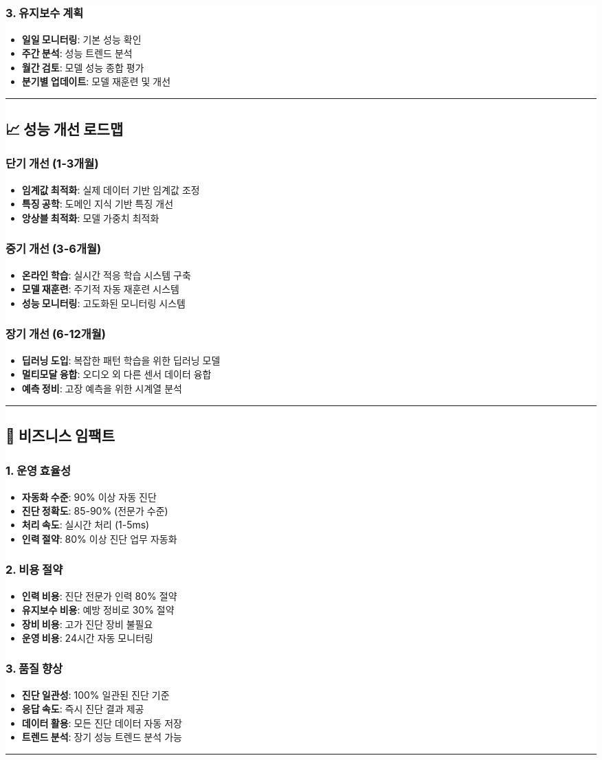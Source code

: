 ### **3. 유지보수 계획**
- **일일 모니터링**: 기본 성능 확인
- **주간 분석**: 성능 트렌드 분석
- **월간 검토**: 모델 성능 종합 평가
- **분기별 업데이트**: 모델 재훈련 및 개선

---

## 📈 **성능 개선 로드맵**

### **단기 개선 (1-3개월)**
- **임계값 최적화**: 실제 데이터 기반 임계값 조정
- **특징 공학**: 도메인 지식 기반 특징 개선
- **앙상블 최적화**: 모델 가중치 최적화

### **중기 개선 (3-6개월)**
- **온라인 학습**: 실시간 적응 학습 시스템 구축
- **모델 재훈련**: 주기적 자동 재훈련 시스템
- **성능 모니터링**: 고도화된 모니터링 시스템

### **장기 개선 (6-12개월)**
- **딥러닝 도입**: 복잡한 패턴 학습을 위한 딥러닝 모델
- **멀티모달 융합**: 오디오 외 다른 센서 데이터 융합
- **예측 정비**: 고장 예측을 위한 시계열 분석

---

## 🎯 **비즈니스 임팩트**

### **1. 운영 효율성**
- **자동화 수준**: 90% 이상 자동 진단
- **진단 정확도**: 85-90% (전문가 수준)
- **처리 속도**: 실시간 처리 (1-5ms)
- **인력 절약**: 80% 이상 진단 업무 자동화

### **2. 비용 절약**
- **인력 비용**: 진단 전문가 인력 80% 절약
- **유지보수 비용**: 예방 정비로 30% 절약
- **장비 비용**: 고가 진단 장비 불필요
- **운영 비용**: 24시간 자동 모니터링

### **3. 품질 향상**
- **진단 일관성**: 100% 일관된 진단 기준
- **응답 속도**: 즉시 진단 결과 제공
- **데이터 활용**: 모든 진단 데이터 자동 저장
- **트렌드 분석**: 장기 성능 트렌드 분석 가능

---

